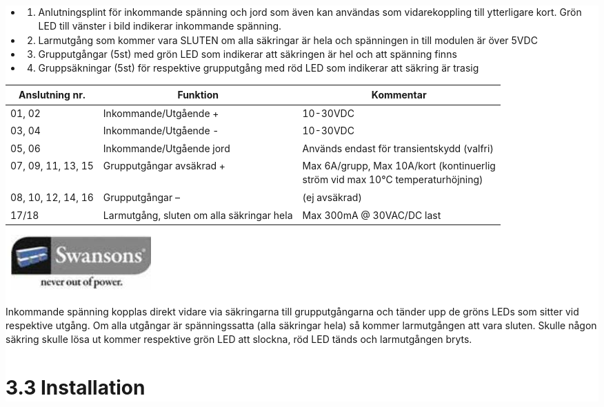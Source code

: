 - 1. Anlutningsplint för inkommande spänning och jord som även kan användas som vidarekoppling till ytterligare kort. Grön LED till vänster i bild indikerar inkommande spänning.
- 2. Larmutgång som kommer vara SLUTEN om alla säkringar är hela och spänningen in till modulen är över 5VDC
- 3. Grupputgångar (5st) med grön LED som indikerar att säkringen är hel och att spänning finns
- 4. Gruppsäkningar (5st) för respektive grupputgång med röd LED som indikerar att säkring är trasig

| Anslutning nr.     | Funktion                                  | Kommentar                                                                         |
|--------------------|-------------------------------------------|-----------------------------------------------------------------------------------|
| 01, 02             | Inkommande/Utgående +                     | 10-30VDC                                                                          |
| 03, 04             | Inkommande/Utgående -                     | 10-30VDC                                                                          |
| 05, 06             | Inkommande/Utgående jord                  | Används endast för transientskydd (valfri)                                        |
| 07, 09, 11, 13, 15 | Grupputgångar avsäkrad +                  | Max 6A/grupp, Max 10A/kort (kontinuerlig<br>ström vid max 10°C temperaturhöjning) |
| 08, 10, 12, 14, 16 | Grupputgångar –                           | (ej avsäkrad)                                                                     |
| 17/18              | Larmutgång, sluten om alla säkringar hela | Max 300mA @ 30VAC/DC last                                                         |

![](images/_page_5_Picture_1.jpeg)

Inkommande spänning kopplas direkt vidare via säkringarna till grupputgångarna och tänder upp de gröns LEDs som sitter vid respektive utgång. Om alla utgångar är spänningssatta (alla säkringar hela) så kommer larmutgången att vara sluten. Skulle någon säkring skulle lösa ut kommer respektive grön LED att slockna, röd LED tänds och larmutgången bryts.

# 3.3 Installation
